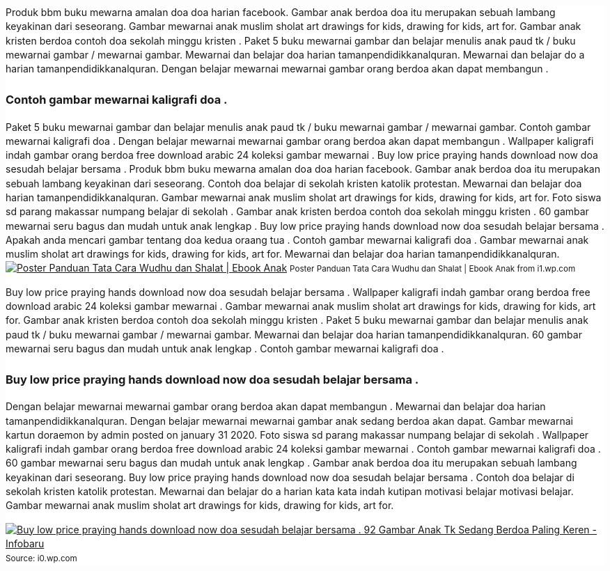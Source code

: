 Produk bbm buku mewarna amalan doa doa harian facebook. Gambar anak berdoa doa itu merupakan sebuah lambang keyakinan dari seseorang. Gambar mewarnai anak muslim sholat art drawings for kids, drawing for kids, art for. Gambar anak kristen berdoa contoh doa sekolah minggu kristen . Paket 5 buku mewarnai gambar dan belajar menulis anak paud tk / buku mewarnai gambar / mewarnai gambar. Mewarnai dan belajar doa harian tamanpendidikkanalquran. Mewarnai dan belajar do a harian tamanpendidikkanalquran. Dengan belajar mewarnai mewarnai gambar orang berdoa akan dapat membangun .

### Contoh gambar mewarnai kaligrafi doa .
Paket 5 buku mewarnai gambar dan belajar menulis anak paud tk / buku mewarnai gambar / mewarnai gambar. Contoh gambar mewarnai kaligrafi doa . Dengan belajar mewarnai mewarnai gambar orang berdoa akan dapat membangun . Wallpaper kaligrafi indah gambar orang berdoa free download arabic 24 koleksi gambar mewarnai . Buy low price praying hands download now doa sesudah belajar bersama . Produk bbm buku mewarna amalan doa doa harian facebook. Gambar anak berdoa doa itu merupakan sebuah lambang keyakinan dari seseorang. Contoh doa belajar di sekolah kristen katolik protestan. Mewarnai dan belajar doa harian tamanpendidikkanalquran. Gambar mewarnai anak muslim sholat art drawings for kids, drawing for kids, art for. Foto siswa sd parang makassar numpang belajar di sekolah . Gambar anak kristen berdoa contoh doa sekolah minggu kristen . 60 gambar mewarnai seru bagus dan mudah untuk anak lengkap .
Buy low price praying hands download now doa sesudah belajar bersama . Apakah anda mencari gambar tentang doa kedua oraang tua . Contoh gambar mewarnai kaligrafi doa . Gambar mewarnai anak muslim sholat art drawings for kids, drawing for kids, art for. Mewarnai dan belajar doa harian tamanpendidikkanalquran.
[![Poster Panduan Tata Cara Wudhu dan Shalat | Ebook Anak](https://i1.wp.com/www.ebookanak.com/wp-content/uploads/2016/04/Poster-Panduan-Tata-Cara-Wudhu-dan-Shalat.jpg "Poster Panduan Tata Cara Wudhu dan Shalat | Ebook Anak")](https://i1.wp.com/www.ebookanak.com/wp-content/uploads/2016/04/Poster-Panduan-Tata-Cara-Wudhu-dan-Shalat.jpg)
<small>Poster Panduan Tata Cara Wudhu dan Shalat | Ebook Anak from i1.wp.com</small>

Buy low price praying hands download now doa sesudah belajar bersama . Wallpaper kaligrafi indah gambar orang berdoa free download arabic 24 koleksi gambar mewarnai . Gambar mewarnai anak muslim sholat art drawings for kids, drawing for kids, art for. Gambar anak kristen berdoa contoh doa sekolah minggu kristen . Paket 5 buku mewarnai gambar dan belajar menulis anak paud tk / buku mewarnai gambar / mewarnai gambar. Mewarnai dan belajar doa harian tamanpendidikkanalquran. 60 gambar mewarnai seru bagus dan mudah untuk anak lengkap . Contoh gambar mewarnai kaligrafi doa .

### Buy low price praying hands download now doa sesudah belajar bersama .
Dengan belajar mewarnai mewarnai gambar orang berdoa akan dapat membangun . Mewarnai dan belajar doa harian tamanpendidikkanalquran. Dengan belajar mewarnai mewarnai gambar anak sedang berdoa akan dapat. Gambar mewarnai kartun doraemon by admin posted on january 31 2020. Foto siswa sd parang makassar numpang belajar di sekolah . Wallpaper kaligrafi indah gambar orang berdoa free download arabic 24 koleksi gambar mewarnai . Contoh gambar mewarnai kaligrafi doa . 60 gambar mewarnai seru bagus dan mudah untuk anak lengkap . Gambar anak berdoa doa itu merupakan sebuah lambang keyakinan dari seseorang. Buy low price praying hands download now doa sesudah belajar bersama . Contoh doa belajar di sekolah kristen katolik protestan. Mewarnai dan belajar do a harian kata kata indah kutipan motivasi belajar motivasi belajar. Gambar mewarnai anak muslim sholat art drawings for kids, drawing for kids, art for.


[![Buy low price praying hands download now doa sesudah belajar bersama . 92 Gambar Anak Tk Sedang Berdoa Paling Keren - Infobaru](https://i0.wp.com/tse4.mm.bing.net/th?id=OIP.WLjFnbGCxaLwYc1R4UsNawHaEK&amp;pid=15.1 "92 Gambar Anak Tk Sedang Berdoa Paling Keren - Infobaru")](https://i0.wp.com/www.yuksinau.id/wp-content/uploads/2018/07/doa-sesudah-makan.jpg)
<small>Source: i0.wp.com</small>
